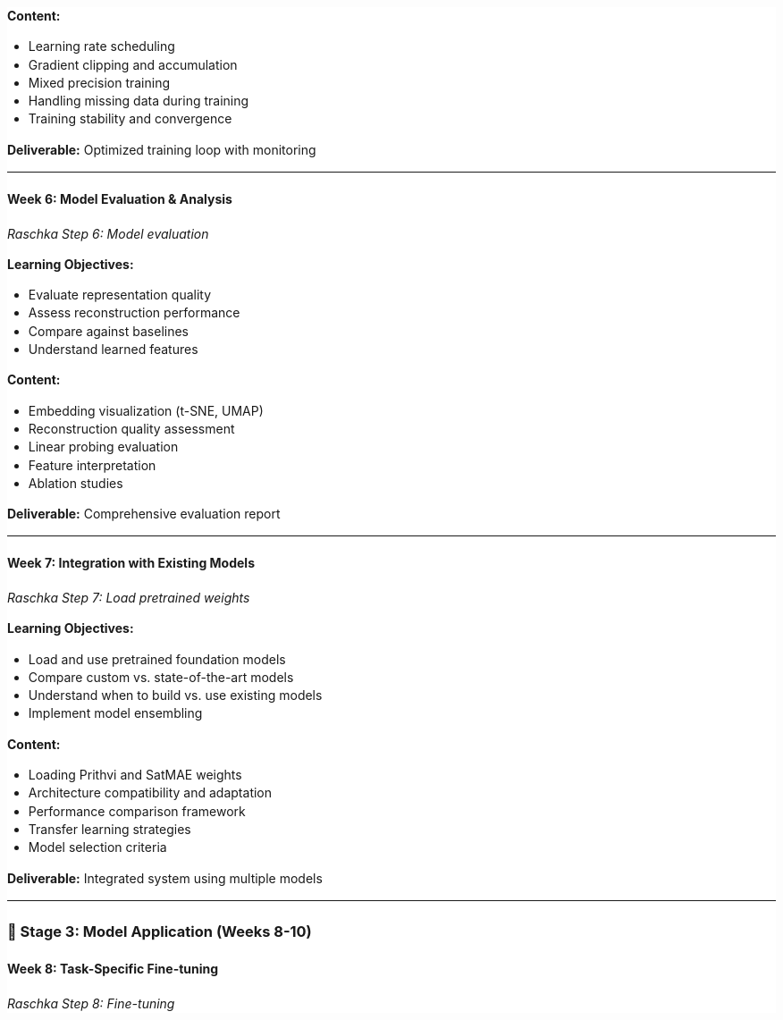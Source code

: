 **Content:**
- Learning rate scheduling
- Gradient clipping and accumulation
- Mixed precision training
- Handling missing data during training
- Training stability and convergence

**Deliverable:** Optimized training loop with monitoring

---

#### **Week 6: Model Evaluation & Analysis**
*Raschka Step 6: Model evaluation*

**Learning Objectives:**
- Evaluate representation quality
- Assess reconstruction performance
- Compare against baselines
- Understand learned features

**Content:**
- Embedding visualization (t-SNE, UMAP)
- Reconstruction quality assessment
- Linear probing evaluation
- Feature interpretation
- Ablation studies

**Deliverable:** Comprehensive evaluation report

---

#### **Week 7: Integration with Existing Models**
*Raschka Step 7: Load pretrained weights*

**Learning Objectives:**
- Load and use pretrained foundation models
- Compare custom vs. state-of-the-art models
- Understand when to build vs. use existing models
- Implement model ensembling

**Content:**
- Loading Prithvi and SatMAE weights
- Architecture compatibility and adaptation
- Performance comparison framework
- Transfer learning strategies
- Model selection criteria

**Deliverable:** Integrated system using multiple models

---

### **🎯 Stage 3: Model Application (Weeks 8-10)**

#### **Week 8: Task-Specific Fine-tuning**
*Raschka Step 8: Fine-tuning*
